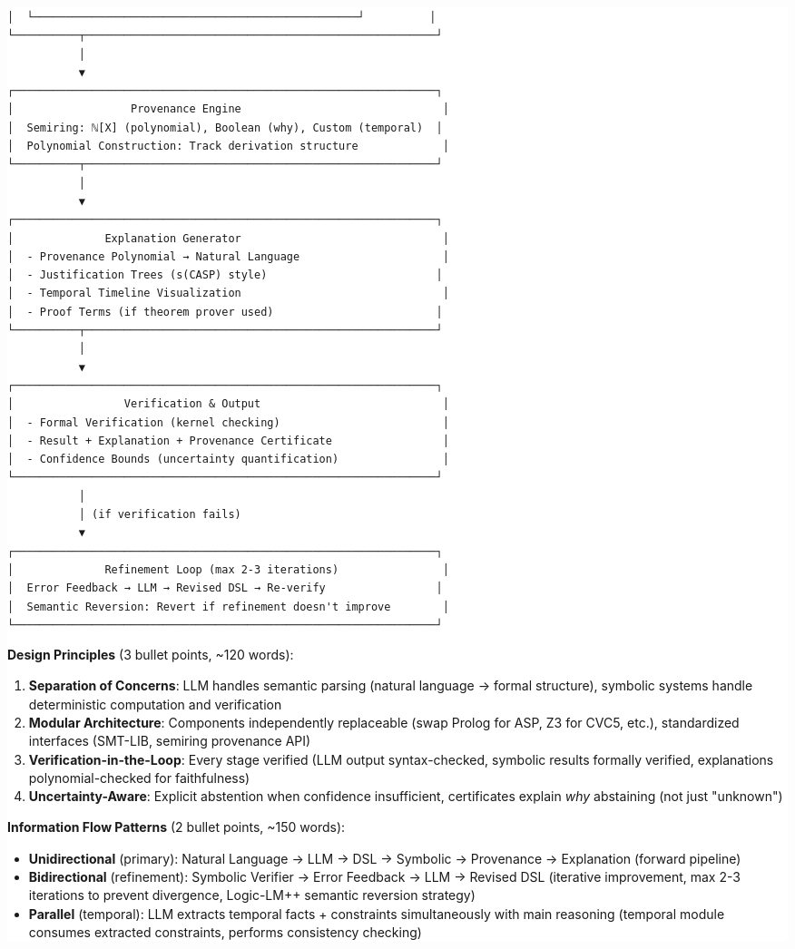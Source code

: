 ```
│  └──────────────────────────────────────────────────┘          │
└──────────┬──────────────────────────────────────────────────────┘
           │
           ▼
┌─────────────────────────────────────────────────────────────────┐
│                  Provenance Engine                               │
│  Semiring: ℕ[X] (polynomial), Boolean (why), Custom (temporal)  │
│  Polynomial Construction: Track derivation structure             │
└──────────┬──────────────────────────────────────────────────────┘
           │
           ▼
┌─────────────────────────────────────────────────────────────────┐
│              Explanation Generator                               │
│  - Provenance Polynomial → Natural Language                      │
│  - Justification Trees (s(CASP) style)                          │
│  - Temporal Timeline Visualization                               │
│  - Proof Terms (if theorem prover used)                         │
└──────────┬──────────────────────────────────────────────────────┘
           │
           ▼
┌─────────────────────────────────────────────────────────────────┐
│                 Verification & Output                            │
│  - Formal Verification (kernel checking)                         │
│  - Result + Explanation + Provenance Certificate                 │
│  - Confidence Bounds (uncertainty quantification)                │
└─────────────────────────────────────────────────────────────────┘
           │
           │ (if verification fails)
           ▼
┌─────────────────────────────────────────────────────────────────┐
│              Refinement Loop (max 2-3 iterations)                │
│  Error Feedback → LLM → Revised DSL → Re-verify                 │
│  Semantic Reversion: Revert if refinement doesn't improve        │
└─────────────────────────────────────────────────────────────────┘
```

**Design Principles** (3 bullet points, ~120 words):
1. **Separation of Concerns**: LLM handles semantic parsing (natural language → formal structure), symbolic systems handle deterministic computation and verification
2. **Modular Architecture**: Components independently replaceable (swap Prolog for ASP, Z3 for CVC5, etc.), standardized interfaces (SMT-LIB, semiring provenance API)
3. **Verification-in-the-Loop**: Every stage verified (LLM output syntax-checked, symbolic results formally verified, explanations polynomial-checked for faithfulness)
4. **Uncertainty-Aware**: Explicit abstention when confidence insufficient, certificates explain *why* abstaining (not just "unknown")

**Information Flow Patterns** (2 bullet points, ~150 words):
- **Unidirectional** (primary): Natural Language → LLM → DSL → Symbolic → Provenance → Explanation (forward pipeline)
- **Bidirectional** (refinement): Symbolic Verifier → Error Feedback → LLM → Revised DSL (iterative improvement, max 2-3 iterations to prevent divergence, Logic-LM++ semantic reversion strategy)
- **Parallel** (temporal): LLM extracts temporal facts + constraints simultaneously with main reasoning (temporal module consumes extracted constraints, performs consistency checking)

